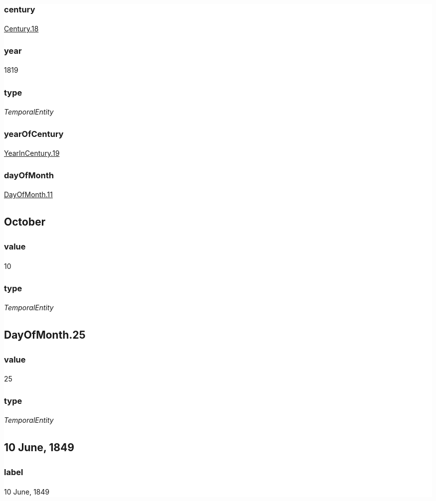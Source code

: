 ### century


[Century.18](#Century.18)

### year


1819

### type


*TemporalEntity*

### yearOfCentury


[YearInCentury.19](#YearInCentury.19)

### dayOfMonth


[DayOfMonth.11](#DayOfMonth.11)

## October

### value


10

### type


*TemporalEntity*

## DayOfMonth.25

### value


25

### type


*TemporalEntity*

## 10 June, 1849

### label


10 June, 1849
